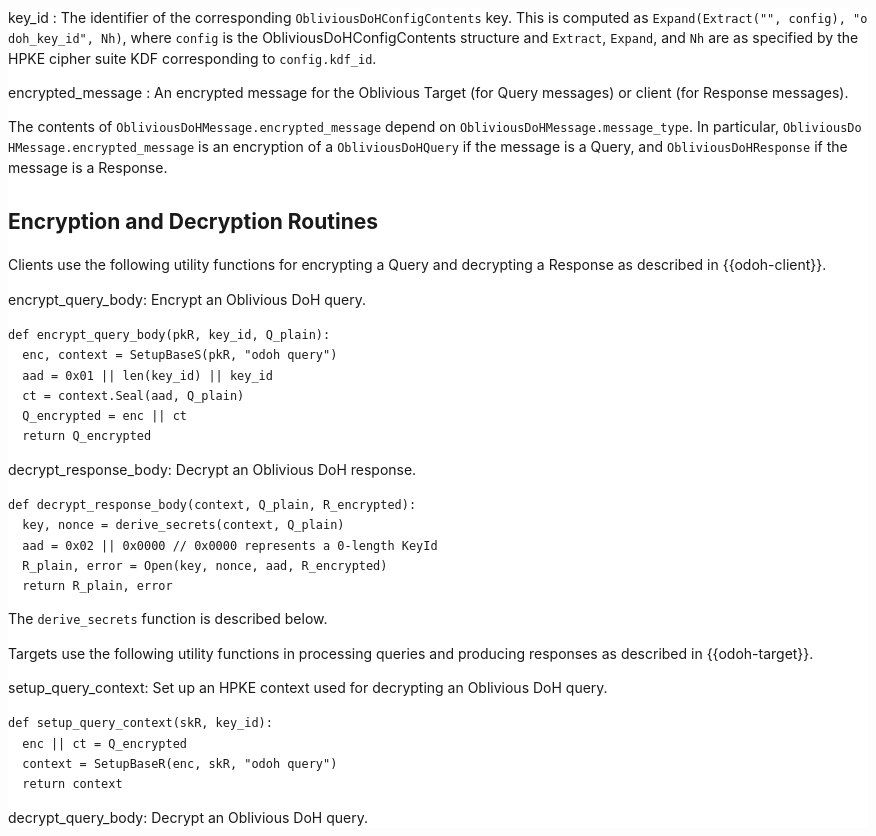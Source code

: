 key_id
: The identifier of the corresponding `ObliviousDoHConfigContents` key. This is computed as
`Expand(Extract("", config), "odoh_key_id", Nh)`, where `config` is the ObliviousDoHConfigContents
structure and `Extract`, `Expand`, and `Nh` are as specified by the HPKE cipher suite KDF corresponding
to `config.kdf_id`.

encrypted_message
: An encrypted message for the Oblivious Target (for Query messages) or client (for Response messages).

The contents of `ObliviousDoHMessage.encrypted_message` depend on `ObliviousDoHMessage.message_type`.
In particular, `ObliviousDoHMessage.encrypted_message` is an encryption of a `ObliviousDoHQuery`
if the message is a Query, and `ObliviousDoHResponse` if the message is a Response.

## Encryption and Decryption Routines

Clients use the following utility functions for encrypting a Query and decrypting
a Response as described in {{odoh-client}}.

encrypt_query_body: Encrypt an Oblivious DoH query.

~~~
def encrypt_query_body(pkR, key_id, Q_plain):
  enc, context = SetupBaseS(pkR, "odoh query")
  aad = 0x01 || len(key_id) || key_id
  ct = context.Seal(aad, Q_plain)
  Q_encrypted = enc || ct
  return Q_encrypted
~~~

decrypt_response_body: Decrypt an Oblivious DoH response.

~~~
def decrypt_response_body(context, Q_plain, R_encrypted):
  key, nonce = derive_secrets(context, Q_plain)
  aad = 0x02 || 0x0000 // 0x0000 represents a 0-length KeyId
  R_plain, error = Open(key, nonce, aad, R_encrypted)
  return R_plain, error
~~~

The `derive_secrets` function is described below.

Targets use the following utility functions in processing queries and producing
responses as described in {{odoh-target}}.

setup_query_context: Set up an HPKE context used for decrypting an Oblivious DoH query.

~~~
def setup_query_context(skR, key_id):
  enc || ct = Q_encrypted
  context = SetupBaseR(enc, skR, "odoh query")
  return context
~~~

decrypt_query_body: Decrypt an Oblivious DoH query.
